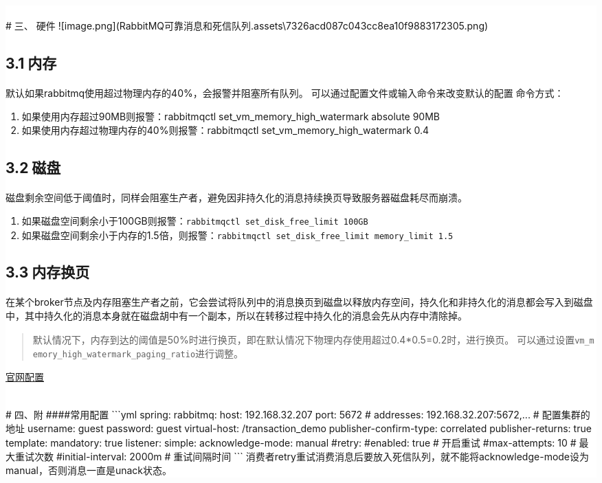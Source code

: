<br>
# 三、 硬件
![image.png](RabbitMQ可靠消息和死信队列.assets\7326acd087c043cc8ea10f9883172305.png)

## 3.1 内存
默认如果rabbitmq使用超过物理内存的40%，会报警并阻塞所有队列。
可以通过配置文件或输入命令来改变默认的配置
命令方式：
1. 如果使用内存超过90MB则报警：rabbitmqctl set_vm_memory_high_watermark absolute 90MB
2. 如果使用内存超过物理内存的40%则报警：rabbitmqctl set_vm_memory_high_watermark 0.4

## 3.2 磁盘
磁盘剩余空间低于阈值时，同样会阻塞生产者，避免因非持久化的消息持续换页导致服务器磁盘耗尽而崩溃。
1. 如果磁盘空间剩余小于100GB则报警：`rabbitmqctl set_disk_free_limit 100GB`
2. 如果磁盘空间剩余小于内存的1.5倍，则报警：`rabbitmqctl set_disk_free_limit memory_limit 1.5`

## 3.3 内存换页
在某个broker节点及内存阻塞生产者之前，它会尝试将队列中的消息换页到磁盘以释放内存空间，持久化和非持久化的消息都会写入到磁盘中，其中持久化的消息本身就在磁盘胡中有一个副本，所以在转移过程中持久化的消息会先从内存中清除掉。
>默认情况下，内存到达的阈值是50%时进行换页，即在默认情况下物理内存使用超过0.4*0.5=0.2时，进行换页。
可以通过设置`vm_memory_high_watermark_paging_ratio`进行调整。


[官网配置](https://www.rabbitmq.com/configure.html)

<br>
# 四、附
####常用配置
```yml
spring:
  rabbitmq:
    host: 192.168.32.207
    port: 5672
    # addresses: 192.168.32.207:5672,... # 配置集群的地址
    username: guest
    password: guest
    virtual-host: /transaction_demo
    publisher-confirm-type: correlated
    publisher-returns: true
    template:
      mandatory: true
    listener:
      simple:
        acknowledge-mode: manual
        #retry:
          #enabled: true # 开启重试
          #max-attempts: 10 # 最大重试次数
          #initial-interval: 2000m # 重试间隔时间
```
消费者retry重试消费消息后要放入死信队列，就不能将acknowledge-mode设为manual，否则消息一直是unack状态。
